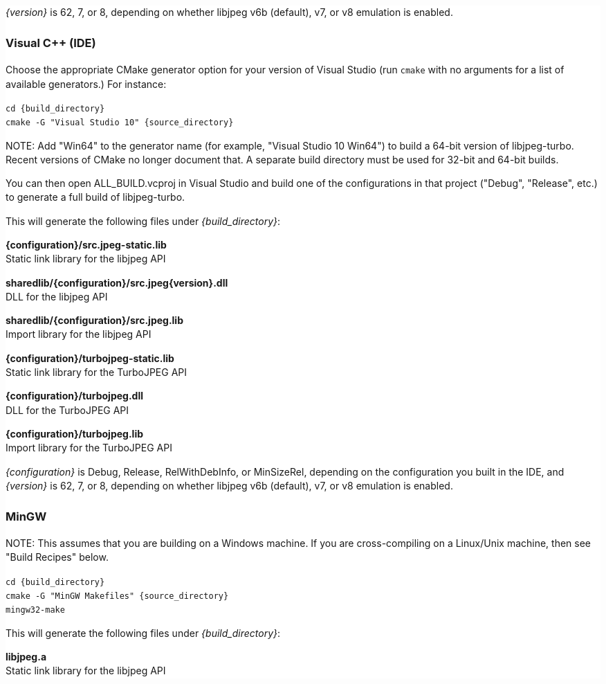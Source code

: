 *{version}* is 62, 7, or 8, depending on whether libjpeg v6b (default), v7, or
v8 emulation is enabled.


### Visual C++ (IDE)

Choose the appropriate CMake generator option for your version of Visual Studio
(run `cmake` with no arguments for a list of available generators.)  For
instance:

    cd {build_directory}
    cmake -G "Visual Studio 10" {source_directory}

NOTE:  Add "Win64" to the generator name (for example, "Visual Studio 10
Win64") to build a 64-bit version of libjpeg-turbo.  Recent versions of CMake
no longer document that.  A separate build directory must be used for 32-bit
and 64-bit builds.

You can then open ALL_BUILD.vcproj in Visual Studio and build one of the
configurations in that project ("Debug", "Release", etc.) to generate a full
build of libjpeg-turbo.

This will generate the following files under *{build_directory}*:

**{configuration}/src.jpeg-static.lib**  
Static link library for the libjpeg API

**sharedlib/{configuration}/src.jpeg{version}.dll**  
DLL for the libjpeg API

**sharedlib/{configuration}/src.jpeg.lib**  
Import library for the libjpeg API

**{configuration}/turbojpeg-static.lib**  
Static link library for the TurboJPEG API

**{configuration}/turbojpeg.dll**  
DLL for the TurboJPEG API

**{configuration}/turbojpeg.lib**  
Import library for the TurboJPEG API

*{configuration}* is Debug, Release, RelWithDebInfo, or MinSizeRel, depending
on the configuration you built in the IDE, and *{version}* is 62, 7, or 8,
depending on whether libjpeg v6b (default), v7, or v8 emulation is enabled.


### MinGW

NOTE: This assumes that you are building on a Windows machine.  If you are
cross-compiling on a Linux/Unix machine, then see "Build Recipes" below.

    cd {build_directory}
    cmake -G "MinGW Makefiles" {source_directory}
    mingw32-make

This will generate the following files under *{build_directory}*:

**libjpeg.a**  
Static link library for the libjpeg API

